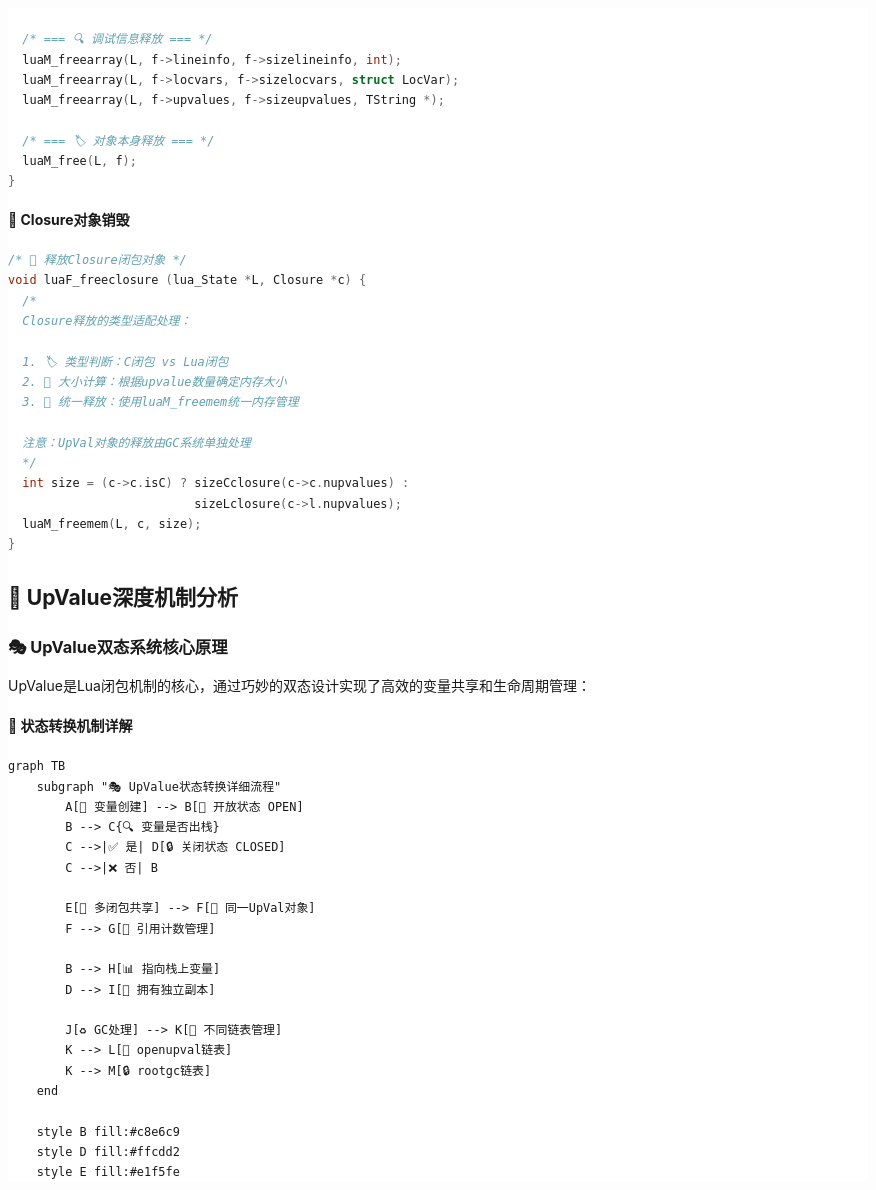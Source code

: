 ```c
  
  /* === 🔍 调试信息释放 === */
  luaM_freearray(L, f->lineinfo, f->sizelineinfo, int);
  luaM_freearray(L, f->locvars, f->sizelocvars, struct LocVar);
  luaM_freearray(L, f->upvalues, f->sizeupvalues, TString *);
  
  /* === 🏷️ 对象本身释放 === */
  luaM_free(L, f);
}
```

#### 🎪 Closure对象销毁
```c
/* 🧹 释放Closure闭包对象 */
void luaF_freeclosure (lua_State *L, Closure *c) {
  /*
  Closure释放的类型适配处理：
  
  1. 🏷️ 类型判断：C闭包 vs Lua闭包
  2. 📏 大小计算：根据upvalue数量确定内存大小
  3. 🧹 统一释放：使用luaM_freemem统一内存管理
  
  注意：UpVal对象的释放由GC系统单独处理
  */
  int size = (c->c.isC) ? sizeCclosure(c->c.nupvalues) :
                          sizeLclosure(c->l.nupvalues);
  luaM_freemem(L, c, size);
}
```

## 💾 UpValue深度机制分析

### 🎭 UpValue双态系统核心原理

UpValue是Lua闭包机制的核心，通过巧妙的双态设计实现了高效的变量共享和生命周期管理：

#### 🔄 状态转换机制详解
```mermaid
graph TB
    subgraph "🎭 UpValue状态转换详细流程"
        A[🌱 变量创建] --> B[📖 开放状态 OPEN]
        B --> C{🔍 变量是否出栈}
        C -->|✅ 是| D[🔒 关闭状态 CLOSED]
        C -->|❌ 否| B
        
        E[🔗 多闭包共享] --> F[📍 同一UpVal对象]
        F --> G[🎯 引用计数管理]
        
        B --> H[📊 指向栈上变量]
        D --> I[💾 拥有独立副本]
        
        J[♻️ GC处理] --> K[🔗 不同链表管理]
        K --> L[📖 openupval链表]
        K --> M[🔒 rootgc链表]
    end
    
    style B fill:#c8e6c9
    style D fill:#ffcdd2
    style E fill:#e1f5fe
```
